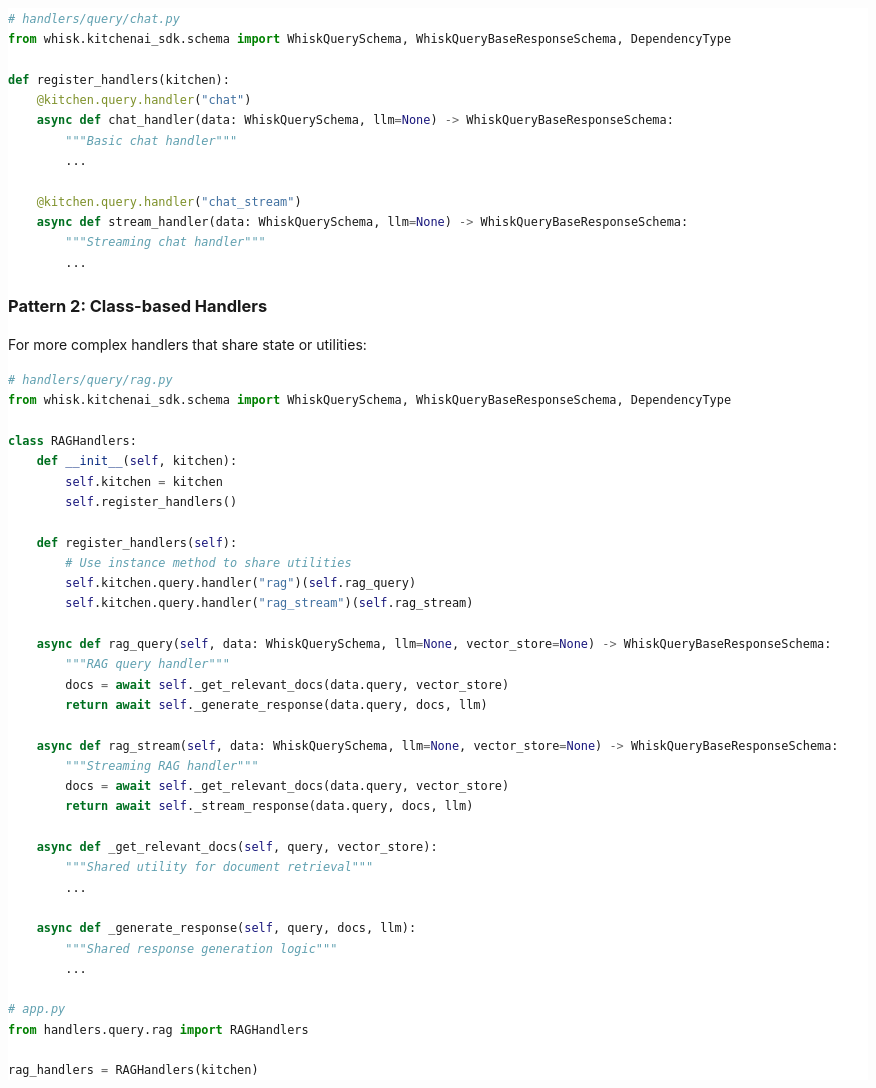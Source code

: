 ```python
# handlers/query/chat.py
from whisk.kitchenai_sdk.schema import WhiskQuerySchema, WhiskQueryBaseResponseSchema, DependencyType

def register_handlers(kitchen):
    @kitchen.query.handler("chat")
    async def chat_handler(data: WhiskQuerySchema, llm=None) -> WhiskQueryBaseResponseSchema:
        """Basic chat handler"""
        ...

    @kitchen.query.handler("chat_stream")
    async def stream_handler(data: WhiskQuerySchema, llm=None) -> WhiskQueryBaseResponseSchema:
        """Streaming chat handler"""
        ...
```

### Pattern 2: Class-based Handlers

For more complex handlers that share state or utilities:

```python
# handlers/query/rag.py
from whisk.kitchenai_sdk.schema import WhiskQuerySchema, WhiskQueryBaseResponseSchema, DependencyType

class RAGHandlers:
    def __init__(self, kitchen):
        self.kitchen = kitchen
        self.register_handlers()
    
    def register_handlers(self):
        # Use instance method to share utilities
        self.kitchen.query.handler("rag")(self.rag_query)
        self.kitchen.query.handler("rag_stream")(self.rag_stream)
    
    async def rag_query(self, data: WhiskQuerySchema, llm=None, vector_store=None) -> WhiskQueryBaseResponseSchema:
        """RAG query handler"""
        docs = await self._get_relevant_docs(data.query, vector_store)
        return await self._generate_response(data.query, docs, llm)
    
    async def rag_stream(self, data: WhiskQuerySchema, llm=None, vector_store=None) -> WhiskQueryBaseResponseSchema:
        """Streaming RAG handler"""
        docs = await self._get_relevant_docs(data.query, vector_store)
        return await self._stream_response(data.query, docs, llm)
    
    async def _get_relevant_docs(self, query, vector_store):
        """Shared utility for document retrieval"""
        ...
    
    async def _generate_response(self, query, docs, llm):
        """Shared response generation logic"""
        ...

# app.py
from handlers.query.rag import RAGHandlers

rag_handlers = RAGHandlers(kitchen)
```

